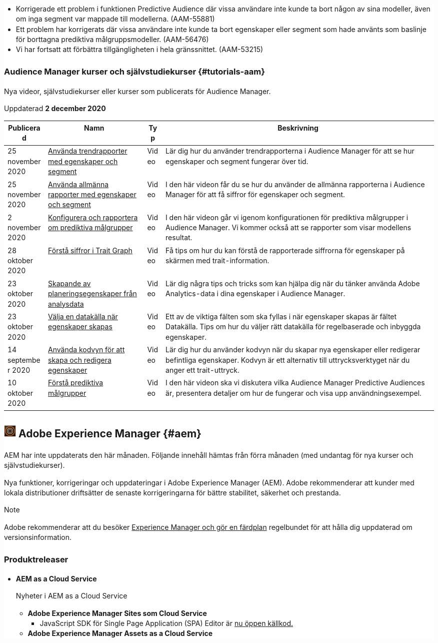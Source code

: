 * Korrigerade ett problem i funktionen Predictive Audience där vissa användare inte kunde ta bort någon av sina modeller, även om inga segment var mappade till modellerna. (AAM-55881)
* Ett problem har korrigerats där vissa användare inte kunde ta bort egenskaper eller segment som hade använts som baslinje för borttagna prediktiva målgruppsmodeller. (AAM-56476)
* Vi har fortsatt att förbättra tillgängligheten i hela gränssnittet. (AAM-53215)

### Audience Manager kurser och självstudiekurser {#tutorials-aam}

Nya videor, självstudiekurser eller kurser som publicerats för Audience Manager.

Uppdaterad **2 december 2020**

| Publicerad | Namn | Typ | Beskrivning |
| -----------| ---------- | ---------- | ---------- |
| 25 november 2020 | [Använda trendrapporter med egenskaper och segment](https://experienceleague.adobe.com/docs/audience-manager-learn/tutorials/reports/using-trended-reports-with-traits-and-segments.html?lang=en#reports) | Video | Lär dig hur du använder trendrapporterna i Audience Manager för att se hur egenskaper och segment fungerar över tid. |
| 25 november 2020 | [Använda allmänna rapporter med egenskaper och segment](https://experienceleague.adobe.com/docs/audience-manager-learn/tutorials/reports/using-general-reports-with-traits-and-segments.html?lang=en#reports) | Video | I den här videon får du se hur du använder de allmänna rapporterna i Audience Manager för att få siffror för egenskaper och segment. |
| 2 november 2020 | [Konfigurera och rapportera om prediktiva målgrupper](https://experienceleague.adobe.com/docs/audience-manager-learn/tutorials/build-and-manage-audiences/algorithmic-models/configure-and-report-on-predictive-audiences.html?lang=en#build-and-manage-audiences) | Video | I den här videon går vi igenom konfigurationen för prediktiva målgrupper i Audience Manager. Vi kommer också att se rapporter som visar modellens resultat. |
| 28 oktober 2020 | [Förstå siffror i Trait Graph](https://experienceleague.adobe.com/docs/audience-manager-learn/tutorials/build-and-manage-audiences/traits-and-segments/understanding-numbers-in-the-trait-graph.html?lang=en#build-and-manage-audiences) | Video | Få tips om hur du kan förstå de rapporterade siffrorna för egenskaper på skärmen med trait-information. |
| 23 oktober 2020 | [Skapande av planeringsegenskaper från analysdata](https://experienceleague.adobe.com/docs/audience-manager-learn/tutorials/build-and-manage-audiences/traits-and-segments/planning-trait-creation-from-analytics-data.html?lang=en#build-and-manage-audiences) | Video | Lär dig några tips och tricks som kan hjälpa dig när du tänker använda Adobe Analytics-data i dina egenskaper i Audience Manager. |
| 23 oktober 2020 | [Välja en datakälla när egenskaper skapas](https://experienceleague.adobe.com/docs/audience-manager-learn/tutorials/build-and-manage-audiences/traits-and-segments/choosing-a-data-source-when-creating-traits.html?lang=en#build-and-manage-audiences) | Video | Ett av de viktiga fälten som ska fyllas i när egenskaper skapas är fältet Datakälla. Tips om hur du väljer rätt datakälla för regelbaserade och inbyggda egenskaper. |
| 14 september 2020 | [Använda kodvyn för att skapa och redigera egenskaper](https://experienceleague.adobe.com/docs/audience-manager-learn/tutorials/build-and-manage-audiences/traits-and-segments/using-code-view-to-create-and-edit-traits.html?lang=en#build-and-manage-audiences) | Video | Lär dig hur du använder kodvyn när du skapar nya egenskaper eller redigerar befintliga egenskaper. Kodvyn är ett alternativ till uttrycksverktyget när du anger ett trait-uttryck. |
| 10 oktober 2020 | [Förstå prediktiva målgrupper](https://docs.adobe.com/content/help/en/audience-manager-learn/tutorials/build-and-manage-audiences/algorithmic-models/understanding-predictive-audiences.html) | Video | I den här videon ska vi diskutera vilka Audience Manager Predictive Audiences är, presentera detaljer om hur de fungerar och visa upp användningsexempel. |

## ![Ikon](/assets/aem.png) Adobe Experience Manager {#aem}

AEM har inte uppdaterats den här månaden. Följande innehåll hämtas från förra månaden (med undantag för nya kurser och självstudiekurser).

Nya funktioner, korrigeringar och uppdateringar i Adobe Experience Manager (AEM). Adobe rekommenderar att kunder med lokala distributioner driftsätter de senaste korrigeringarna för bättre stabilitet, säkerhet och prestanda.

>[!NOTE]
>
>Adobe rekommenderar att du besöker [Experience Manager och gör en färdplan](https://docs.adobe.com/content/help/en/experience-manager-release-information/aem-release-updates/home.html) regelbundet för att hålla dig uppdaterad om versionsinformation.

### Produktreleaser

* **AEM as a Cloud Service**

   Nyheter i AEM as a Cloud Service

   * **Adobe Experience Manager Sites som Cloud Service**
      * JavaScript SDK för Single Page Application (SPA) Editor är [nu öppen källkod.](https://docs.adobe.com/content/help/en/experience-manager-cloud-service/implementing/headless/spa/reference-materials.html)
   * **Adobe Experience Manager Assets as a Cloud Service**
